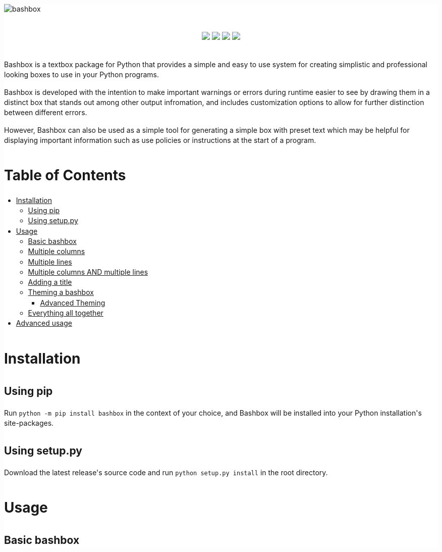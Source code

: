 ![bashbox](https://user-images.githubusercontent.com/42397332/162611592-318869d6-db04-41e0-946b-4f2f0bc67e9a.png)

<div align="center">
	<br>
	<img src="https://img.shields.io/github/workflow/status/raccter/bashbox/Upload%20Python%20Package?label=Package%20Status&style=for-the-badge&logo=python&logoColor=white">
	<img src="https://img.shields.io/github/v/tag/raccter/bashbox?style=for-the-badge">
	<img src="https://img.shields.io/github/release-date/raccter/bashbox?style=for-the-badge">
	<img src="https://img.shields.io/github/commit-activity/w/raccter/bashbox?style=for-the-badge">
	<br><br>
</div>

Bashbox is a textbox package for Python that provides a simple and easy to use system for creating simplistic and professional looking boxes to use in your Python programs.

Bashbox is developed with the intention to make important warnings or errors during runtime easier to see by drawing them in a distinct box that stands out among other output infromation, and includes customization options to allow for further distinction between different errors.

However, Bashbox can also be used as a simple tool for generating a simple box with preset text which may be helpful for displaying important information such as use policies or instructions at the start of a program.

# Table of Contents
- [Installation](#installation)
  * [Using pip](#using-pip)
  * [Using setup.py](#using-setuppy)
- [Usage](#usage)
  * [Basic bashbox](#basic-bashbox)
  * [Multiple columns](#multiple-columns)
  * [Multiple lines](#multiple-lines)
  * [Multiple columns AND multiple lines](#multiple-columns-and-multiple-lines)
  * [Adding a title](#adding-a-title)
  * [Theming a bashbox](#theming-a-bashbox)
    + [Advanced Theming](#advanced-theming)
  * [Everything all together](#everything-all-together)
- [Advanced usage](#advanced-usage)

# Installation
## Using pip
Run `python -m pip install bashbox` in the context of your choice, and Bashbox will be installed into your Python installation's site-packages.
## Using setup.py
Download the latest release's source code and run `python setup.py install` in the root directory.

# Usage
## Basic bashbox
